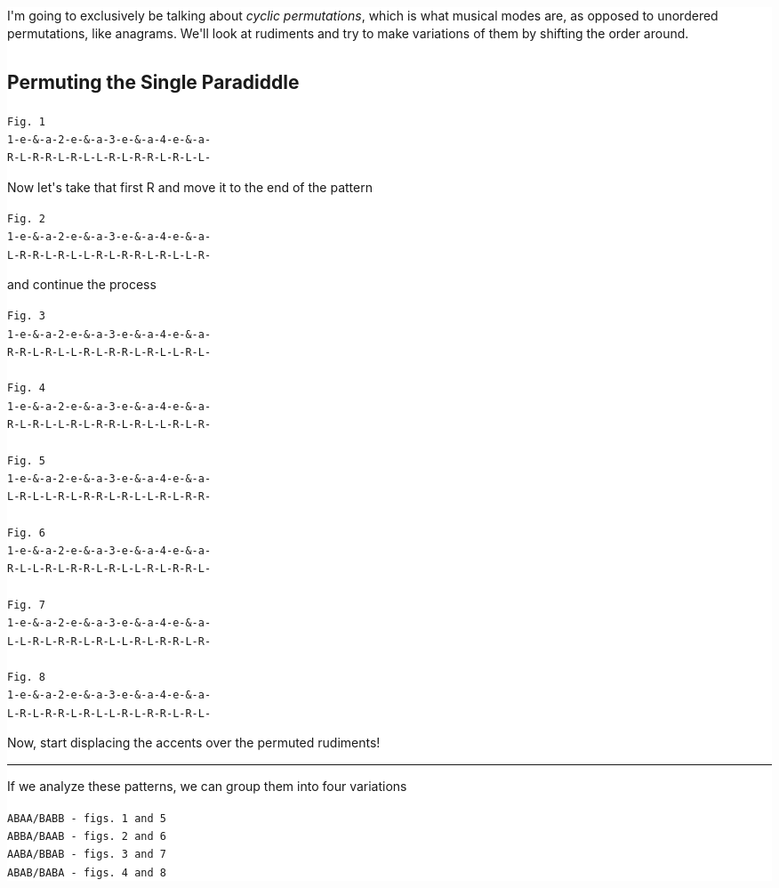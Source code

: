 I'm going to exclusively be talking about _cyclic permutations_, which is what musical modes are, as opposed to unordered permutations, like anagrams. We'll look at rudiments and try to make variations of them by shifting the order around.

## Permuting the Single Paradiddle

```
Fig. 1
1-e-&-a-2-e-&-a-3-e-&-a-4-e-&-a-
R-L-R-R-L-R-L-L-R-L-R-R-L-R-L-L-
```

Now let's take that first R and move it to the end of the pattern

```
Fig. 2
1-e-&-a-2-e-&-a-3-e-&-a-4-e-&-a-
L-R-R-L-R-L-L-R-L-R-R-L-R-L-L-R-
```

and continue the process

```
Fig. 3
1-e-&-a-2-e-&-a-3-e-&-a-4-e-&-a-
R-R-L-R-L-L-R-L-R-R-L-R-L-L-R-L-

Fig. 4
1-e-&-a-2-e-&-a-3-e-&-a-4-e-&-a-
R-L-R-L-L-R-L-R-R-L-R-L-L-R-L-R-

Fig. 5
1-e-&-a-2-e-&-a-3-e-&-a-4-e-&-a-
L-R-L-L-R-L-R-R-L-R-L-L-R-L-R-R-

Fig. 6
1-e-&-a-2-e-&-a-3-e-&-a-4-e-&-a-
R-L-L-R-L-R-R-L-R-L-L-R-L-R-R-L-

Fig. 7
1-e-&-a-2-e-&-a-3-e-&-a-4-e-&-a-
L-L-R-L-R-R-L-R-L-L-R-L-R-R-L-R-

Fig. 8
1-e-&-a-2-e-&-a-3-e-&-a-4-e-&-a-
L-R-L-R-R-L-R-L-L-R-L-R-R-L-R-L-
```

Now, start displacing the accents over the permuted rudiments!

---

If we analyze these patterns, we can group them into four variations

```
ABAA/BABB - figs. 1 and 5
ABBA/BAAB - figs. 2 and 6
AABA/BBAB - figs. 3 and 7
ABAB/BABA - figs. 4 and 8
```
